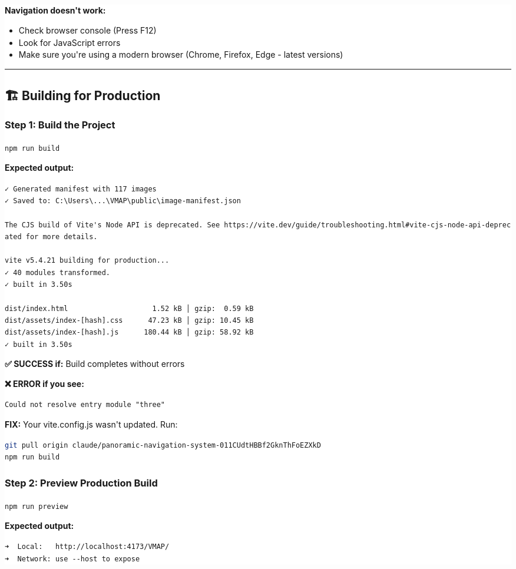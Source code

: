 **Navigation doesn't work:**
- Check browser console (Press F12)
- Look for JavaScript errors
- Make sure you're using a modern browser (Chrome, Firefox, Edge - latest versions)

---

## 🏗️ Building for Production

### Step 1: Build the Project

```bash
npm run build
```

**Expected output:**
```
✓ Generated manifest with 117 images
✓ Saved to: C:\Users\...\VMAP\public\image-manifest.json

The CJS build of Vite's Node API is deprecated. See https://vite.dev/guide/troubleshooting.html#vite-cjs-node-api-deprecated for more details.

vite v5.4.21 building for production...
✓ 40 modules transformed.
✓ built in 3.50s

dist/index.html                    1.52 kB │ gzip:  0.59 kB
dist/assets/index-[hash].css      47.23 kB │ gzip: 10.45 kB
dist/assets/index-[hash].js      180.44 kB │ gzip: 58.92 kB
✓ built in 3.50s
```

**✅ SUCCESS if:** Build completes without errors

**❌ ERROR if you see:**
```
Could not resolve entry module "three"
```

**FIX:** Your vite.config.js wasn't updated. Run:
```bash
git pull origin claude/panoramic-navigation-system-011CUdtHBBf2GknThFoEZXkD
npm run build
```

### Step 2: Preview Production Build

```bash
npm run preview
```

**Expected output:**
```
➜  Local:   http://localhost:4173/VMAP/
➜  Network: use --host to expose
```
